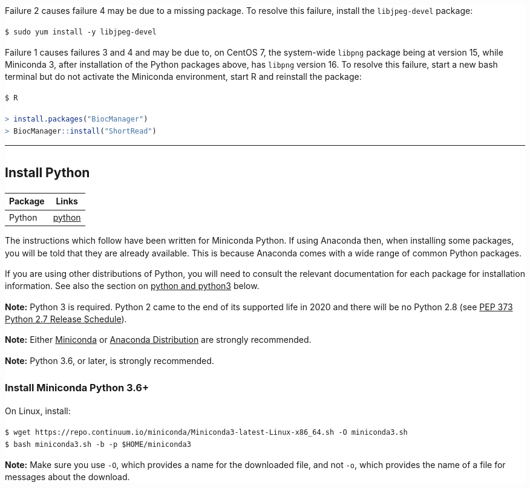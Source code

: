 Failure 2 causes failure 4 may be due to a missing package. To resolve this failure, install the `libjpeg-devel` package:

```console
$ sudo yum install -y libjpeg-devel
```

Failure 1 causes failures 3 and 4 and may be due to, on CentOS 7, the system-wide `libpng` package being at version 15, while Miniconda 3, after installation of the Python packages above, has `libpng` version 16. To resolve this failure, start a new bash terminal but do not activate the Miniconda environment, start R and reinstall the package:

```console
$ R
```
```R
> install.packages("BiocManager")
> BiocManager::install("ShortRead")
```

---

## Install Python

| Package | Links |
| ------- | ----- |
| Python | [python](https://www.python.org/) |

The instructions which follow have been written for Miniconda Python. If using Anaconda then, when installing some packages, you will be told that they are already available. This is because Anaconda comes with a wide range of common Python packages.

If you are using other distributions of Python, you will need to consult the relevant documentation for each package for installation information. See also the section on [python and python3](#python-and-python3) below.

**Note:** Python 3 is required. Python 2 came to the end of its supported life in 2020 and there will be no Python 2.8 (see [PEP 373 Python 2.7 Release Schedule](https://legacy.python.org/dev/peps/pep-0373/)).

**Note:** Either [Miniconda](https://conda.io/miniconda.html) or [Anaconda Distribution](https://www.anaconda.com/distribution/) are strongly recommended.

**Note:** Python 3.6, or later, is strongly recommended.

### Install Miniconda Python 3.6+

On Linux, install:

```console
$ wget https://repo.continuum.io/miniconda/Miniconda3-latest-Linux-x86_64.sh -O miniconda3.sh
$ bash miniconda3.sh -b -p $HOME/miniconda3
```

**Note:** Make sure you use `-O`, which provides a name for the downloaded file, and not `-o`, which provides the name of a file for messages about the download.

